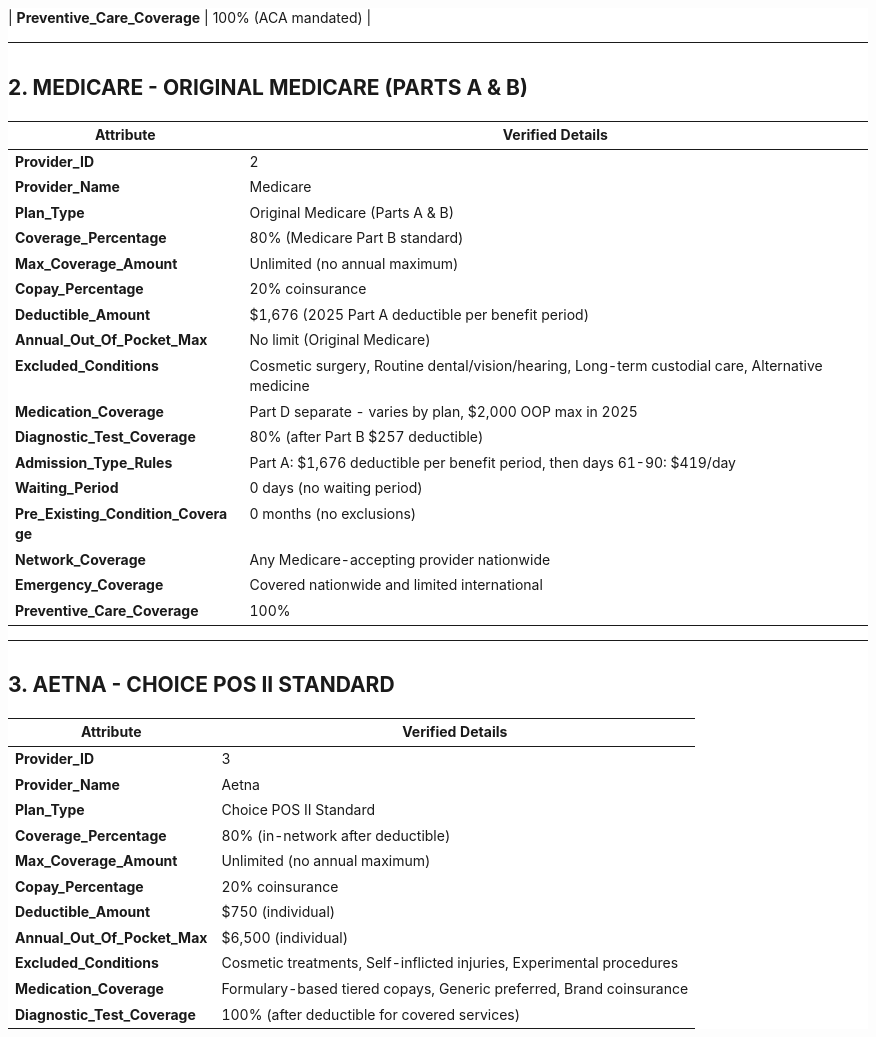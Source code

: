 | **Preventive_Care_Coverage** | 100% (ACA mandated) |

---

## 2. MEDICARE - ORIGINAL MEDICARE (PARTS A & B)

| Attribute | Verified Details |
|-----------|-----------------|
| **Provider_ID** | 2 |
| **Provider_Name** | Medicare |
| **Plan_Type** | Original Medicare (Parts A & B) |
| **Coverage_Percentage** | 80% (Medicare Part B standard) |
| **Max_Coverage_Amount** | Unlimited (no annual maximum) |
| **Copay_Percentage** | 20% coinsurance |
| **Deductible_Amount** | $1,676 (2025 Part A deductible per benefit period) |
| **Annual_Out_Of_Pocket_Max** | No limit (Original Medicare) |
| **Excluded_Conditions** | Cosmetic surgery, Routine dental/vision/hearing, Long-term custodial care, Alternative medicine |
| **Medication_Coverage** | Part D separate - varies by plan, $2,000 OOP max in 2025 |
| **Diagnostic_Test_Coverage** | 80% (after Part B $257 deductible) |
| **Admission_Type_Rules** | Part A: $1,676 deductible per benefit period, then days 61-90: $419/day |
| **Waiting_Period** | 0 days (no waiting period) |
| **Pre_Existing_Condition_Coverage** | 0 months (no exclusions) |
| **Network_Coverage** | Any Medicare-accepting provider nationwide |
| **Emergency_Coverage** | Covered nationwide and limited international |
| **Preventive_Care_Coverage** | 100% |

---

## 3. AETNA - CHOICE POS II STANDARD

| Attribute | Verified Details |
|-----------|-----------------|
| **Provider_ID** | 3 |
| **Provider_Name** | Aetna |
| **Plan_Type** | Choice POS II Standard |
| **Coverage_Percentage** | 80% (in-network after deductible) |
| **Max_Coverage_Amount** | Unlimited (no annual maximum) |
| **Copay_Percentage** | 20% coinsurance |
| **Deductible_Amount** | $750 (individual) |
| **Annual_Out_Of_Pocket_Max** | $6,500 (individual) |
| **Excluded_Conditions** | Cosmetic treatments, Self-inflicted injuries, Experimental procedures |
| **Medication_Coverage** | Formulary-based tiered copays, Generic preferred, Brand coinsurance |
| **Diagnostic_Test_Coverage** | 100% (after deductible for covered services) |